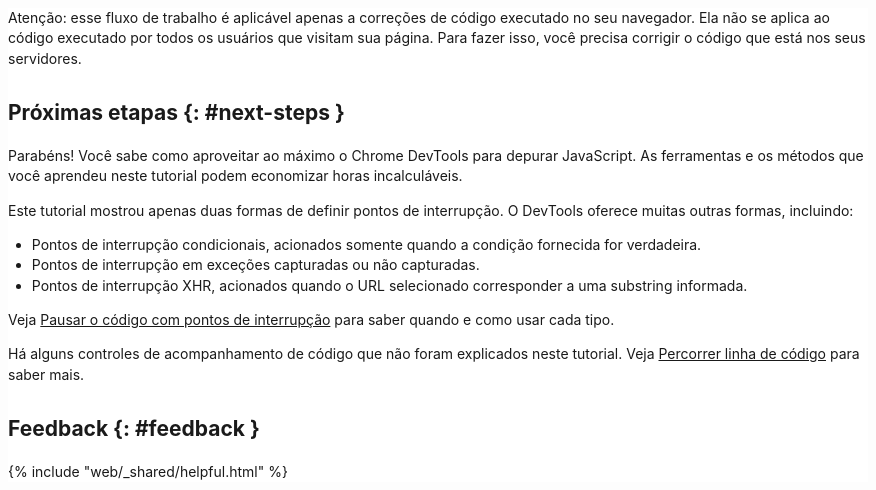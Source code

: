 Atenção: esse fluxo de trabalho é aplicável apenas a correções de código executado no seu navegador.
Ela não se aplica ao código executado por todos os usuários que visitam sua página. Para fazer isso, você precisa corrigir o
código que está nos seus servidores.

[deactivate]: /web/tools/chrome-devtools/images/deactivate-breakpoints-button.png

## Próximas etapas {: #next-steps }

Parabéns! Você sabe como aproveitar ao máximo o Chrome DevTools para depurar
JavaScript. As ferramentas e os métodos que você aprendeu neste tutorial podem economizar horas incalculáveis.

Este tutorial mostrou apenas duas formas de definir pontos de interrupção. O DevTools oferece muitas
outras formas, incluindo:

* Pontos de interrupção condicionais, acionados somente quando a condição fornecida
 for verdadeira.
* Pontos de interrupção em exceções capturadas ou não capturadas.
* Pontos de interrupção XHR, acionados quando o URL selecionado corresponder a
 uma substring informada.

Veja [Pausar o código com pontos de interrupção](/web/tools/chrome-devtools/javascript/breakpoints) para
saber quando e como usar cada tipo.

Há alguns controles de acompanhamento de código que não foram explicados neste tutorial. Veja [Percorrer
linha de código](/web/tools/chrome-devtools/javascript/reference#stepping) para saber mais.

## Feedback {: #feedback }

{% include "web/_shared/helpful.html" %}


[incognito]: https://support.google.com/chrome/answer/95464
[resume]: /web/tools/chrome-devtools/images/resume-script-execution.png
[breakpoints]: /web/tools/chrome-devtools/javascript/breakpoints
[into]: /web/tools/chrome-devtools/images/step-into.png
[over]: /web/tools/chrome-devtools/images/step-over.png
[add]: /web/tools/chrome-devtools/javascript/imgs/add-expression.png